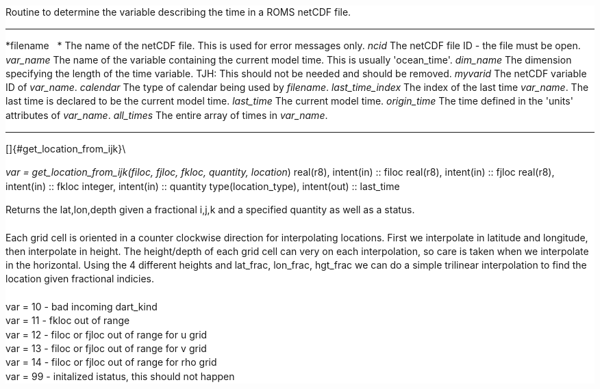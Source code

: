</div>

<div class="indent1">

Routine to determine the variable describing the time in a ROMS netCDF
file.

  --------------------- -----------------------------------------------------------------------------------------------------------------
  *filename   *         The name of the netCDF file. This is used for error messages only.
  *ncid*                The netCDF file ID - the file must be open.
  *var\_name*           The name of the variable containing the current model time. This is usually 'ocean\_time'.
  *dim\_name*           The dimension specifying the length of the time variable. TJH: This should not be needed and should be removed.
  *myvarid*             The netCDF variable ID of *var\_name*.
  *calendar*            The type of calendar being used by *filename*.
  *last\_time\_index*   The index of the last time *var\_name*. The last time is declared to be the current model time.
  *last\_time*          The current model time.
  *origin\_time*        The time defined in the 'units' attributes of *var\_name*.
  *all\_times*          The entire array of times in *var\_name*.
  --------------------- -----------------------------------------------------------------------------------------------------------------

</div>

[]{#get_location_from_ijk}\

<div class="routine">

*var = get\_location\_from\_ijk(filoc, fjloc, fkloc, quantity,
location*)
    real(r8),            intent(in)  :: filoc
    real(r8),            intent(in)  :: fjloc
    real(r8),            intent(in)  :: fkloc
    integer,             intent(in)  :: quantity
    type(location_type), intent(out) :: last_time

</div>

<div class="indent1">

Returns the lat,lon,depth given a fractional i,j,k and a specified
quantity as well as a status.\
\
Each grid cell is oriented in a counter clockwise direction for
interpolating locations. First we interpolate in latitude and longitude,
then interpolate in height. The height/depth of each grid cell can very
on each interpolation, so care is taken when we interpolate in the
horizontal. Using the 4 different heights and lat\_frac, lon\_frac,
hgt\_frac we can do a simple trilinear interpolation to find the
location given fractional indicies.\
\
var = 10 - bad incoming dart\_kind\
var = 11 - fkloc out of range\
var = 12 - filoc or fjloc out of range for u grid\
var = 13 - filoc or fjloc out of range for v grid\
var = 14 - filoc or fjloc out of range for rho grid\
var = 99 - initalized istatus, this should not happen
